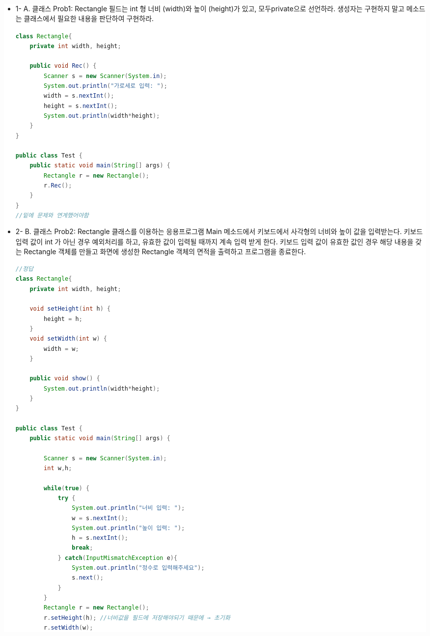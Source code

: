 
- 1- A. 클래스 Prob1: Rectangle 
필드는 int 형 너비 (width)와 높이 (height)가 있고, 모두private으로 선언하라. 생성자는 구현하지 말고 메소드는 클래스에서 필요한 내용을 판단하여 구현하라.
    
    ```java
    class Rectangle{
    	private int width, height;
    	
    	public void Rec() {
    		Scanner s = new Scanner(System.in);
    		System.out.println("가로세로 입력: ");
    		width = s.nextInt();
    		height = s.nextInt();
    		System.out.println(width*height);
    	}
    }
    
    public class Test {
    	public static void main(String[] args) {
    		Rectangle r = new Rectangle();
    		r.Rec();
    	}
    }
    //밑에 문제와 연계했어야함
    ```
    

- 2- B. 클래스 Prob2: Rectangle 클래스를 이용하는 응용프로그램
Main 메소드에서 키보드에서 사각형의 너비와 높이 값을 입력받는다. 키보드 입력 값이 int 가 아닌 경우 예외처리를 하고, 유효한 값이 입력될 때까지 계속 입력 받게 한다.
키보드 입력 값이 유효한 값인 경우 해당 내용을 갖는 Rectangle 객체를 만들고 화면에 생성한 Rectangle 객체의 면적을 출력하고 프로그램을 종료한다.
    
    ```java
    //정답
    class Rectangle{
    	private int width, height;
    	
    	void setHeight(int h) {
    		height = h;
    	}
    	void setWidth(int w) {
    		width = w;
    	}
    	
    	public void show() {
    		System.out.println(width*height);
    	}
    }
    
    public class Test {
    	public static void main(String[] args) {
    			
    		Scanner s = new Scanner(System.in);
    		int w,h;
    		
    		while(true) {
    			try {
    				System.out.println("너비 입력: ");
    				w = s.nextInt();
    				System.out.println("높이 입력: ");
    				h = s.nextInt();
    				break;
    			} catch(InputMismatchException e){
    				System.out.println("정수로 입력해주세요");
    				s.next();
    			}
    		}
    		Rectangle r = new Rectangle();
    		r.setHeight(h); //너비값을 필드에 저장해야되기 때문에 → 초기화
    		r.setWidth(w);